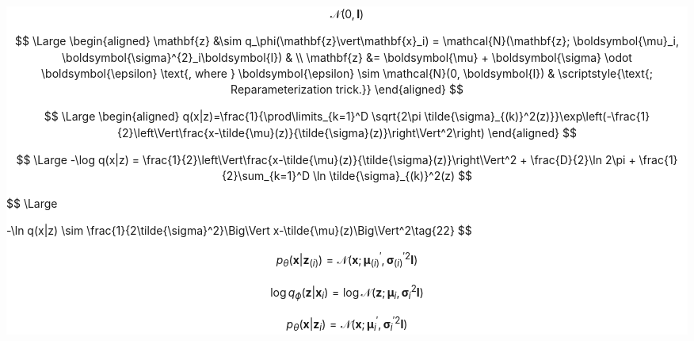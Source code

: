 

$$
\mathcal{N}(0, \boldsymbol{I})
$$



$$
\Large	
\begin{aligned}
\mathbf{z} &\sim q_\phi(\mathbf{z}\vert\mathbf{x}_i) = \mathcal{N}(\mathbf{z}; \boldsymbol{\mu}_i, \boldsymbol{\sigma}^{2}_i\boldsymbol{I}) & \\
\mathbf{z} &= \boldsymbol{\mu} + \boldsymbol{\sigma} \odot \boldsymbol{\epsilon} \text{, where } \boldsymbol{\epsilon} \sim \mathcal{N}(0, \boldsymbol{I}) & \scriptstyle{\text{; Reparameterization trick.}}
\end{aligned}
$$



$$
\Large
\begin{aligned}
q(x|z)=\frac{1}{\prod\limits_{k=1}^D \sqrt{2\pi  \tilde{\sigma}_{(k)}^2(z)}}\exp\left(-\frac{1}{2}\left\Vert\frac{x-\tilde{\mu}(z)}{\tilde{\sigma}(z)}\right\Vert^2\right)
\end{aligned}
$$

$$
\Large 
-\log q(x|z) = \frac{1}{2}\left\Vert\frac{x-\tilde{\mu}(z)}{\tilde{\sigma}(z)}\right\Vert^2 + \frac{D}{2}\ln 2\pi + \frac{1}{2}\sum_{k=1}^D \ln \tilde{\sigma}_{(k)}^2(z)
$$

$$
\Large

-\ln q(x|z) \sim \frac{1}{2\tilde{\sigma}^2}\Big\Vert x-\tilde{\mu}(z)\Big\Vert^2\tag{22}
$$

$$
p_{\theta}(\boldsymbol{x}|\boldsymbol{z}_{(i)}) = \mathcal{N}(\boldsymbol{x} ;\boldsymbol{\mu}_{(i)}^{'},\boldsymbol{\sigma}_{(i)}^{'2}\boldsymbol{I})
$$



$$
\log q_{\phi}(\boldsymbol{z}|\boldsymbol{x}_{i}) = \log \mathcal{N}(\boldsymbol{z} ;\boldsymbol{\mu}_{i},\boldsymbol{\sigma}_{i}^2\boldsymbol{I})
$$

$$
p_{\theta}(\boldsymbol{x}|\boldsymbol{z}_{i}) = \mathcal{N}(\boldsymbol{x} ;\boldsymbol{\mu}_{i}^{'},\boldsymbol{\sigma}_{i}^{'2}\boldsymbol{I})
$$

